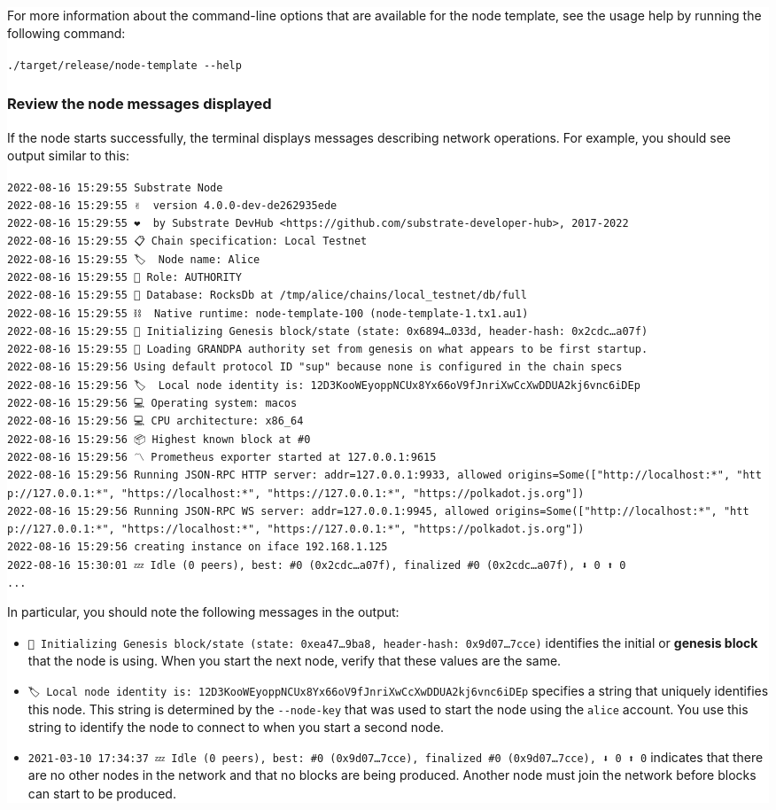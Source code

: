 For more information about the command-line options that are available for the node template, see the usage help by running the following command:

`./target/release/node-template --help`

### Review the node messages displayed

If the node starts successfully, the terminal displays messages describing network operations.
For example, you should see output similar to this:

```text
2022-08-16 15:29:55 Substrate Node    
2022-08-16 15:29:55 ✌️  version 4.0.0-dev-de262935ede    
2022-08-16 15:29:55 ❤️  by Substrate DevHub <https://github.com/substrate-developer-hub>, 2017-2022    
2022-08-16 15:29:55 📋 Chain specification: Local Testnet    
2022-08-16 15:29:55 🏷  Node name: Alice    
2022-08-16 15:29:55 👤 Role: AUTHORITY    
2022-08-16 15:29:55 💾 Database: RocksDb at /tmp/alice/chains/local_testnet/db/full    
2022-08-16 15:29:55 ⛓  Native runtime: node-template-100 (node-template-1.tx1.au1)    
2022-08-16 15:29:55 🔨 Initializing Genesis block/state (state: 0x6894…033d, header-hash: 0x2cdc…a07f)    
2022-08-16 15:29:55 👴 Loading GRANDPA authority set from genesis on what appears to be first startup.    
2022-08-16 15:29:56 Using default protocol ID "sup" because none is configured in the chain specs    
2022-08-16 15:29:56 🏷  Local node identity is: 12D3KooWEyoppNCUx8Yx66oV9fJnriXwCcXwDDUA2kj6vnc6iDEp    
2022-08-16 15:29:56 💻 Operating system: macos    
2022-08-16 15:29:56 💻 CPU architecture: x86_64    
2022-08-16 15:29:56 📦 Highest known block at #0    
2022-08-16 15:29:56 〽️ Prometheus exporter started at 127.0.0.1:9615    
2022-08-16 15:29:56 Running JSON-RPC HTTP server: addr=127.0.0.1:9933, allowed origins=Some(["http://localhost:*", "http://127.0.0.1:*", "https://localhost:*", "https://127.0.0.1:*", "https://polkadot.js.org"])    
2022-08-16 15:29:56 Running JSON-RPC WS server: addr=127.0.0.1:9945, allowed origins=Some(["http://localhost:*", "http://127.0.0.1:*", "https://localhost:*", "https://127.0.0.1:*", "https://polkadot.js.org"])    
2022-08-16 15:29:56 creating instance on iface 192.168.1.125    
2022-08-16 15:30:01 💤 Idle (0 peers), best: #0 (0x2cdc…a07f), finalized #0 (0x2cdc…a07f), ⬇ 0 ⬆ 0
...
```

In particular, you should note the following messages in the output:

- `🔨 Initializing Genesis block/state (state: 0xea47…9ba8, header-hash: 0x9d07…7cce)` identifies the initial or **genesis block** that the node is using.
  When you start the next node, verify that these values are the same.

- `🏷 Local node identity is: 12D3KooWEyoppNCUx8Yx66oV9fJnriXwCcXwDDUA2kj6vnc6iDEp` specifies a string that uniquely identifies this node.
  This string is determined by the `--node-key` that was used to start the node using the `alice` account.
  You use this string to identify the node to connect to when you start a second node.
- `2021-03-10 17:34:37 💤 Idle (0 peers), best: #0 (0x9d07…7cce), finalized #0 (0x9d07…7cce), ⬇ 0 ⬆ 0` indicates that there are no other nodes in the network and that no blocks are being produced.
  Another node must join the network before blocks can start to be produced.
